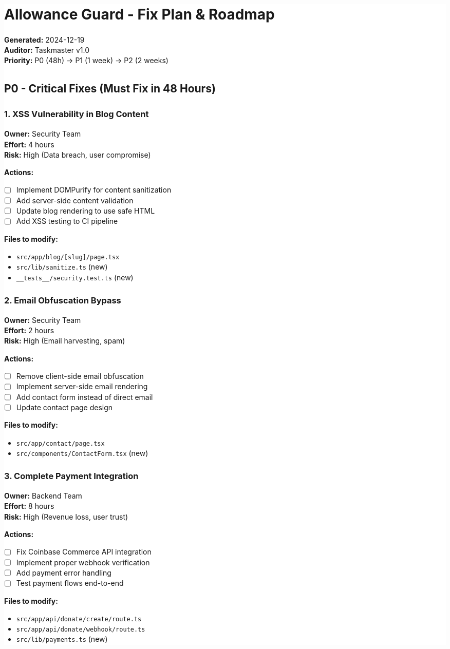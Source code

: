 # Allowance Guard - Fix Plan & Roadmap

**Generated:** 2024-12-19  
**Auditor:** Taskmaster v1.0  
**Priority:** P0 (48h) → P1 (1 week) → P2 (2 weeks)

## P0 - Critical Fixes (Must Fix in 48 Hours)

### 1. XSS Vulnerability in Blog Content
**Owner:** Security Team  
**Effort:** 4 hours  
**Risk:** High (Data breach, user compromise)

**Actions:**
- [ ] Implement DOMPurify for content sanitization
- [ ] Add server-side content validation
- [ ] Update blog rendering to use safe HTML
- [ ] Add XSS testing to CI pipeline

**Files to modify:**
- `src/app/blog/[slug]/page.tsx`
- `src/lib/sanitize.ts` (new)
- `__tests__/security.test.ts` (new)

### 2. Email Obfuscation Bypass
**Owner:** Security Team  
**Effort:** 2 hours  
**Risk:** High (Email harvesting, spam)

**Actions:**
- [ ] Remove client-side email obfuscation
- [ ] Implement server-side email rendering
- [ ] Add contact form instead of direct email
- [ ] Update contact page design

**Files to modify:**
- `src/app/contact/page.tsx`
- `src/components/ContactForm.tsx` (new)

### 3. Complete Payment Integration
**Owner:** Backend Team  
**Effort:** 8 hours  
**Risk:** High (Revenue loss, user trust)

**Actions:**
- [ ] Fix Coinbase Commerce API integration
- [ ] Implement proper webhook verification
- [ ] Add payment error handling
- [ ] Test payment flows end-to-end

**Files to modify:**
- `src/app/api/donate/create/route.ts`
- `src/app/api/donate/webhook/route.ts`
- `src/lib/payments.ts` (new)
